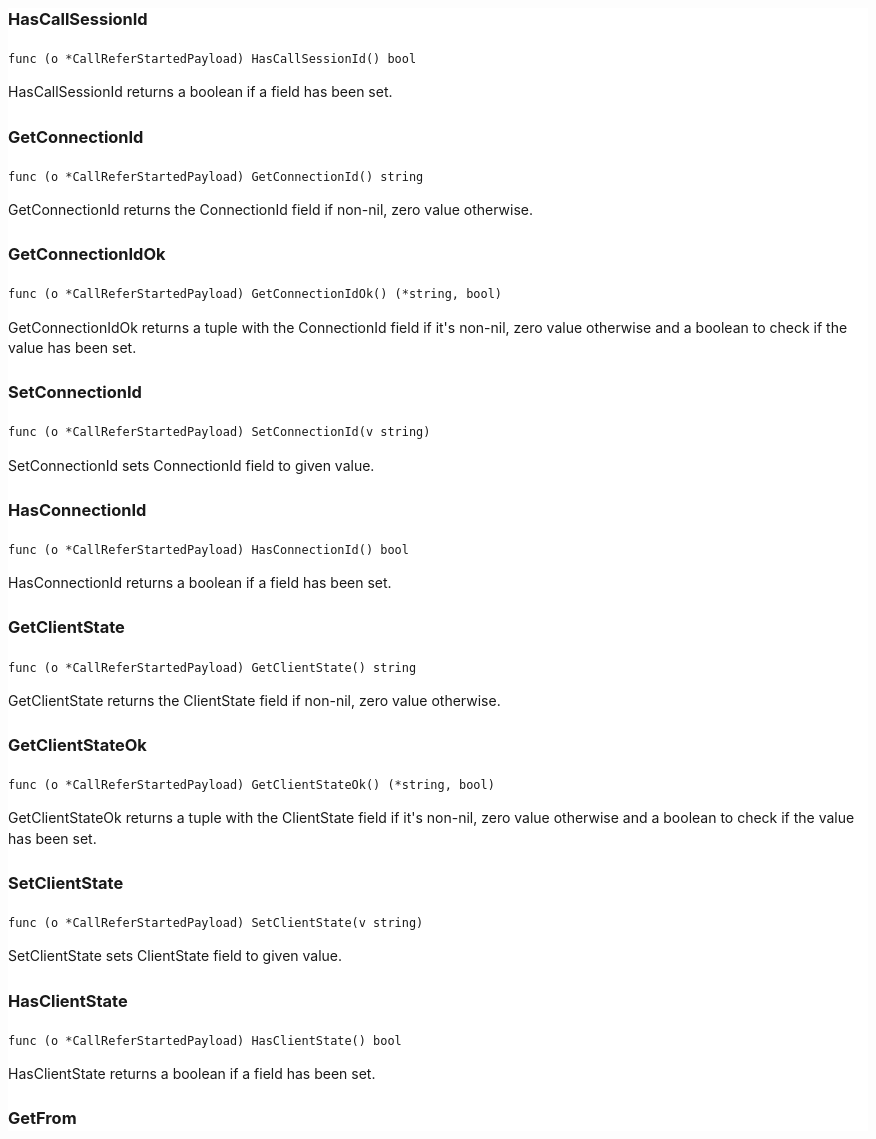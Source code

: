### HasCallSessionId

`func (o *CallReferStartedPayload) HasCallSessionId() bool`

HasCallSessionId returns a boolean if a field has been set.

### GetConnectionId

`func (o *CallReferStartedPayload) GetConnectionId() string`

GetConnectionId returns the ConnectionId field if non-nil, zero value otherwise.

### GetConnectionIdOk

`func (o *CallReferStartedPayload) GetConnectionIdOk() (*string, bool)`

GetConnectionIdOk returns a tuple with the ConnectionId field if it's non-nil, zero value otherwise
and a boolean to check if the value has been set.

### SetConnectionId

`func (o *CallReferStartedPayload) SetConnectionId(v string)`

SetConnectionId sets ConnectionId field to given value.

### HasConnectionId

`func (o *CallReferStartedPayload) HasConnectionId() bool`

HasConnectionId returns a boolean if a field has been set.

### GetClientState

`func (o *CallReferStartedPayload) GetClientState() string`

GetClientState returns the ClientState field if non-nil, zero value otherwise.

### GetClientStateOk

`func (o *CallReferStartedPayload) GetClientStateOk() (*string, bool)`

GetClientStateOk returns a tuple with the ClientState field if it's non-nil, zero value otherwise
and a boolean to check if the value has been set.

### SetClientState

`func (o *CallReferStartedPayload) SetClientState(v string)`

SetClientState sets ClientState field to given value.

### HasClientState

`func (o *CallReferStartedPayload) HasClientState() bool`

HasClientState returns a boolean if a field has been set.

### GetFrom
